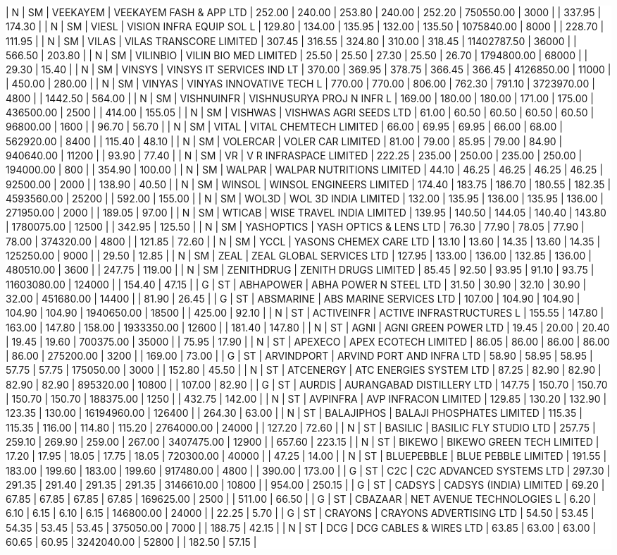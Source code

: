 | N | SM | VEEKAYEM | VEEKAYEM FASH & APP LTD | 252.00 | 240.00 | 253.80 | 240.00 | 252.20 | 750550.00 | 3000 |  | 337.95 | 174.30 |
| N | SM | VIESL | VISION INFRA EQUIP SOL L | 129.80 | 134.00 | 135.95 | 132.00 | 135.50 | 1075840.00 | 8000 |  | 228.70 | 111.95 |
| N | SM | VILAS | VILAS TRANSCORE LIMITED | 307.45 | 316.55 | 324.80 | 310.00 | 318.45 | 11402787.50 | 36000 |  | 566.50 | 203.80 |
| N | SM | VILINBIO | VILIN BIO MED LIMITED | 25.50 | 25.50 | 27.30 | 25.50 | 26.70 | 1794800.00 | 68000 |  | 29.30 | 15.40 |
| N | SM | VINSYS | VINSYS IT SERVICES IND LT | 370.00 | 369.95 | 378.75 | 366.45 | 366.45 | 4126850.00 | 11000 |  | 450.00 | 280.00 |
| N | SM | VINYAS | VINYAS INNOVATIVE TECH L | 770.00 | 770.00 | 806.00 | 762.30 | 791.10 | 3723970.00 | 4800 |  | 1442.50 | 564.00 |
| N | SM | VISHNUINFR | VISHNUSURYA PROJ N INFR L | 169.00 | 180.00 | 180.00 | 171.00 | 175.00 | 436500.00 | 2500 |  | 414.00 | 155.05 |
| N | SM | VISHWAS | VISHWAS AGRI SEEDS LTD | 61.00 | 60.50 | 60.50 | 60.50 | 60.50 | 96800.00 | 1600 |  | 96.70 | 56.70 |
| N | SM | VITAL | VITAL CHEMTECH LIMITED | 66.00 | 69.95 | 69.95 | 66.00 | 68.00 | 562920.00 | 8400 |  | 115.40 | 48.10 |
| N | SM | VOLERCAR | VOLER CAR LIMITED | 81.00 | 79.00 | 85.95 | 79.00 | 84.90 | 940640.00 | 11200 |  | 93.90 | 77.40 |
| N | SM | VR | V R INFRASPACE LIMITED | 222.25 | 235.00 | 250.00 | 235.00 | 250.00 | 194000.00 | 800 |  | 354.90 | 100.00 |
| N | SM | WALPAR | WALPAR NUTRITIONS LIMITED | 44.10 | 46.25 | 46.25 | 46.25 | 46.25 | 92500.00 | 2000 |  | 138.90 | 40.50 |
| N | SM | WINSOL | WINSOL ENGINEERS LIMITED | 174.40 | 183.75 | 186.70 | 180.55 | 182.35 | 4593560.00 | 25200 |  | 592.00 | 155.00 |
| N | SM | WOL3D | WOL 3D INDIA LIMITED | 132.00 | 135.95 | 136.00 | 135.95 | 136.00 | 271950.00 | 2000 |  | 189.05 | 97.00 |
| N | SM | WTICAB | WISE TRAVEL INDIA LIMITED | 139.95 | 140.50 | 144.05 | 140.40 | 143.80 | 1780075.00 | 12500 |  | 342.95 | 125.50 |
| N | SM | YASHOPTICS | YASH OPTICS & LENS LTD | 76.30 | 77.90 | 78.05 | 77.90 | 78.00 | 374320.00 | 4800 |  | 121.85 | 72.60 |
| N | SM | YCCL | YASONS CHEMEX CARE LTD | 13.10 | 13.60 | 14.35 | 13.60 | 14.35 | 125250.00 | 9000 |  | 29.50 | 12.85 |
| N | SM | ZEAL | ZEAL GLOBAL SERVICES LTD | 127.95 | 133.00 | 136.00 | 132.85 | 136.00 | 480510.00 | 3600 |  | 247.75 | 119.00 |
| N | SM | ZENITHDRUG | ZENITH DRUGS LIMITED | 85.45 | 92.50 | 93.95 | 91.10 | 93.75 | 11603080.00 | 124000 |  | 154.40 | 47.15 |
| G | ST | ABHAPOWER | ABHA POWER N STEEL LTD | 31.50 | 30.90 | 32.10 | 30.90 | 32.00 | 451680.00 | 14400 |  | 81.90 | 26.45 |
| G | ST | ABSMARINE | ABS MARINE SERVICES LTD | 107.00 | 104.90 | 104.90 | 104.90 | 104.90 | 1940650.00 | 18500 |  | 425.00 | 92.10 |
| N | ST | ACTIVEINFR | ACTIVE INFRASTRUCTURES L | 155.55 | 147.80 | 163.00 | 147.80 | 158.00 | 1933350.00 | 12600 |  | 181.40 | 147.80 |
| N | ST | AGNI | AGNI GREEN POWER LTD | 19.45 | 20.00 | 20.40 | 19.45 | 19.60 | 700375.00 | 35000 |  | 75.95 | 17.90 |
| N | ST | APEXECO | APEX ECOTECH LIMITED | 86.05 | 86.00 | 86.00 | 86.00 | 86.00 | 275200.00 | 3200 |  | 169.00 | 73.00 |
| G | ST | ARVINDPORT | ARVIND PORT AND INFRA LTD | 58.90 | 58.95 | 58.95 | 57.75 | 57.75 | 175050.00 | 3000 |  | 152.80 | 45.50 |
| N | ST | ATCENERGY | ATC ENERGIES SYSTEM LTD | 87.25 | 82.90 | 82.90 | 82.90 | 82.90 | 895320.00 | 10800 |  | 107.00 | 82.90 |
| G | ST | AURDIS | AURANGABAD DISTILLERY LTD | 147.75 | 150.70 | 150.70 | 150.70 | 150.70 | 188375.00 | 1250 |  | 432.75 | 142.00 |
| N | ST | AVPINFRA | AVP INFRACON LIMITED | 129.85 | 130.20 | 132.90 | 123.35 | 130.00 | 16194960.00 | 126400 |  | 264.30 | 63.00 |
| N | ST | BALAJIPHOS | BALAJI PHOSPHATES LIMITED | 115.35 | 115.35 | 116.00 | 114.80 | 115.20 | 2764000.00 | 24000 |  | 127.20 | 72.60 |
| N | ST | BASILIC | BASILIC FLY STUDIO LTD | 257.75 | 259.10 | 269.90 | 259.00 | 267.00 | 3407475.00 | 12900 |  | 657.60 | 223.15 |
| N | ST | BIKEWO | BIKEWO GREEN TECH LIMITED | 17.20 | 17.95 | 18.05 | 17.75 | 18.05 | 720300.00 | 40000 |  | 47.25 | 14.00 |
| N | ST | BLUEPEBBLE | BLUE PEBBLE LIMITED | 191.55 | 183.00 | 199.60 | 183.00 | 199.60 | 917480.00 | 4800 |  | 390.00 | 173.00 |
| G | ST | C2C | C2C ADVANCED SYSTEMS LTD | 297.30 | 291.35 | 291.40 | 291.35 | 291.35 | 3146610.00 | 10800 |  | 954.00 | 250.15 |
| G | ST | CADSYS | CADSYS (INDIA) LIMITED | 69.20 | 67.85 | 67.85 | 67.85 | 67.85 | 169625.00 | 2500 |  | 511.00 | 66.50 |
| G | ST | CBAZAAR | NET AVENUE TECHNOLOGIES L | 6.20 | 6.10 | 6.15 | 6.10 | 6.15 | 146800.00 | 24000 |  | 22.25 | 5.70 |
| G | ST | CRAYONS | CRAYONS ADVERTISING LTD | 54.50 | 53.45 | 54.35 | 53.45 | 53.45 | 375050.00 | 7000 |  | 188.75 | 42.15 |
| N | ST | DCG | DCG CABLES & WIRES LTD | 63.85 | 63.00 | 63.00 | 60.65 | 60.95 | 3242040.00 | 52800 |  | 182.50 | 57.15 |